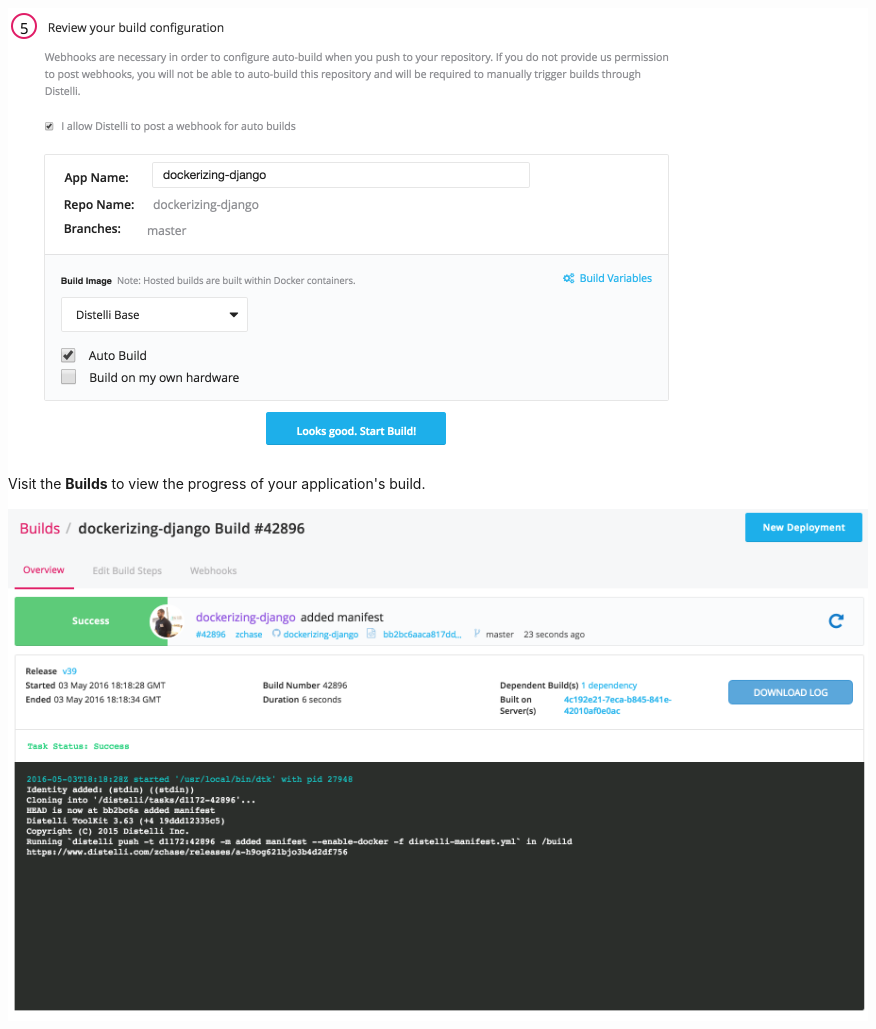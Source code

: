<img class="ttImages" src="images/NodeTutorial/dockerDjango/dockerDjangoBuildStart.png" alt="Start Pipelines Build" />

Visit the <b>Builds</b> to view the progress of your application's build.

<img class="ttImages" src="images/NodeTutorial/dockerDjango/dockerDjangoBuildSuccess.png" alt="Succesful Django Docker App Build" />
